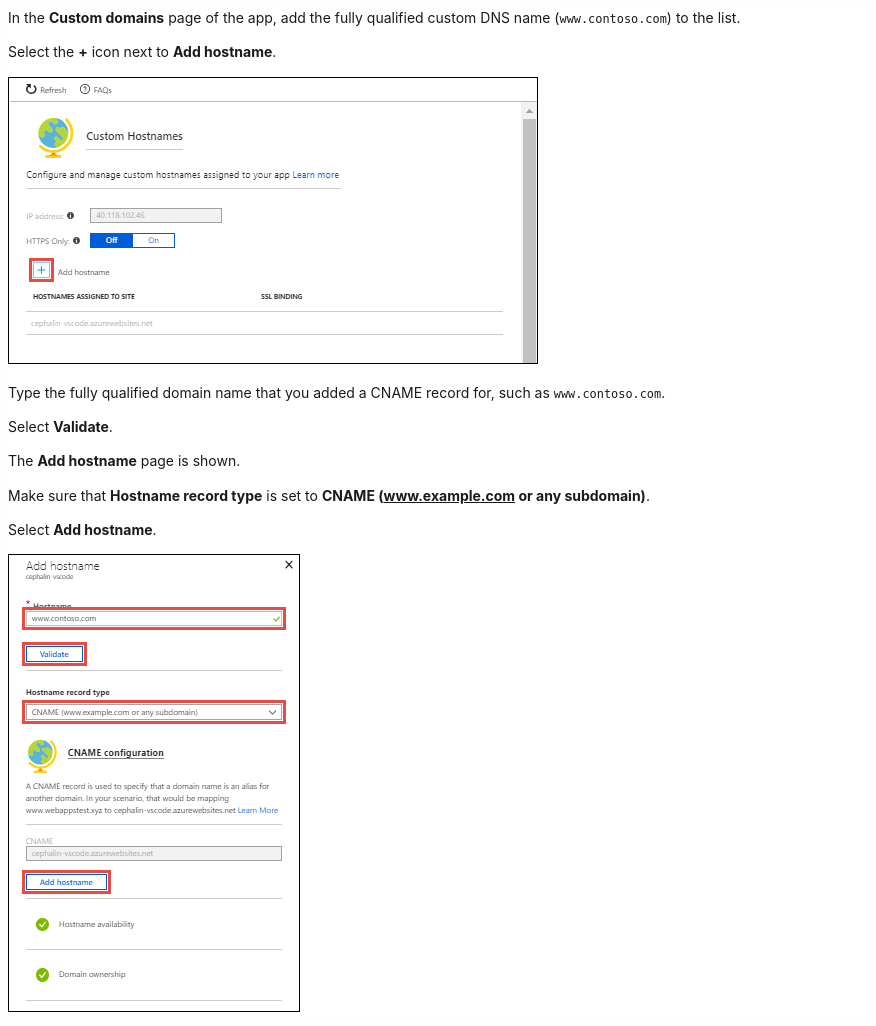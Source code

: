 In the **Custom domains** page of the app, add the fully qualified custom DNS name (`www.contoso.com`) to the list.

Select the **+** icon next to **Add hostname**.

![Add host name](./media/app-service-web-tutorial-custom-domain/add-host-name-cname.png)

Type the fully qualified domain name that you added a CNAME record for, such as `www.contoso.com`. 

Select **Validate**.

The **Add hostname** page is shown. 

Make sure that **Hostname record type** is set to **CNAME (www.example.com or any subdomain)**.

Select **Add hostname**.

![Add DNS name to the app](./media/app-service-web-tutorial-custom-domain/validate-domain-name-cname.png)
